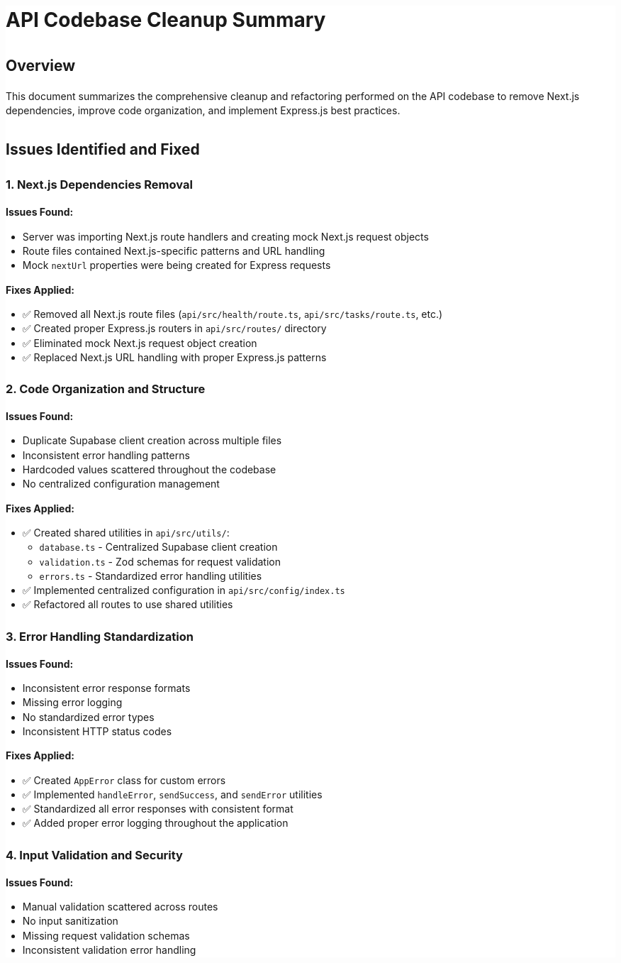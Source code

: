 # API Codebase Cleanup Summary

## Overview
This document summarizes the comprehensive cleanup and refactoring performed on the API codebase to remove Next.js dependencies, improve code organization, and implement Express.js best practices.

## Issues Identified and Fixed

### 1. Next.js Dependencies Removal
**Issues Found:**
- Server was importing Next.js route handlers and creating mock Next.js request objects
- Route files contained Next.js-specific patterns and URL handling
- Mock `nextUrl` properties were being created for Express requests

**Fixes Applied:**
- ✅ Removed all Next.js route files (`api/src/health/route.ts`, `api/src/tasks/route.ts`, etc.)
- ✅ Created proper Express.js routers in `api/src/routes/` directory
- ✅ Eliminated mock Next.js request object creation
- ✅ Replaced Next.js URL handling with proper Express.js patterns

### 2. Code Organization and Structure
**Issues Found:**
- Duplicate Supabase client creation across multiple files
- Inconsistent error handling patterns
- Hardcoded values scattered throughout the codebase
- No centralized configuration management

**Fixes Applied:**
- ✅ Created shared utilities in `api/src/utils/`:
  - `database.ts` - Centralized Supabase client creation
  - `validation.ts` - Zod schemas for request validation
  - `errors.ts` - Standardized error handling utilities
- ✅ Implemented centralized configuration in `api/src/config/index.ts`
- ✅ Refactored all routes to use shared utilities

### 3. Error Handling Standardization
**Issues Found:**
- Inconsistent error response formats
- Missing error logging
- No standardized error types
- Inconsistent HTTP status codes

**Fixes Applied:**
- ✅ Created `AppError` class for custom errors
- ✅ Implemented `handleError`, `sendSuccess`, and `sendError` utilities
- ✅ Standardized all error responses with consistent format
- ✅ Added proper error logging throughout the application

### 4. Input Validation and Security
**Issues Found:**
- Manual validation scattered across routes
- No input sanitization
- Missing request validation schemas
- Inconsistent validation error handling
